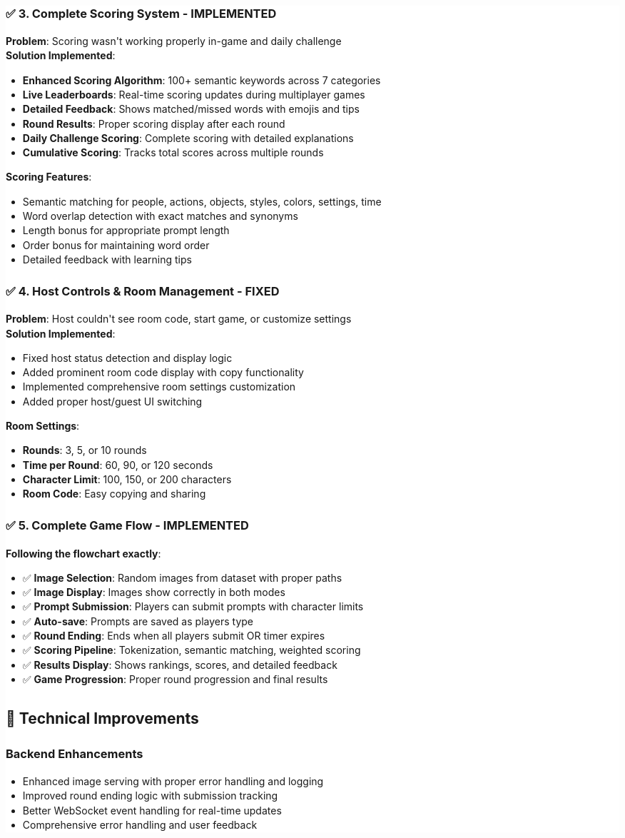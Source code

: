 ### ✅ **3. Complete Scoring System - IMPLEMENTED**
**Problem**: Scoring wasn't working properly in-game and daily challenge  
**Solution Implemented**:
- **Enhanced Scoring Algorithm**: 100+ semantic keywords across 7 categories
- **Live Leaderboards**: Real-time scoring updates during multiplayer games
- **Detailed Feedback**: Shows matched/missed words with emojis and tips
- **Round Results**: Proper scoring display after each round
- **Daily Challenge Scoring**: Complete scoring with detailed explanations
- **Cumulative Scoring**: Tracks total scores across multiple rounds

**Scoring Features**:
- Semantic matching for people, actions, objects, styles, colors, settings, time
- Word overlap detection with exact matches and synonyms
- Length bonus for appropriate prompt length
- Order bonus for maintaining word order
- Detailed feedback with learning tips

### ✅ **4. Host Controls & Room Management - FIXED**
**Problem**: Host couldn't see room code, start game, or customize settings  
**Solution Implemented**:
- Fixed host status detection and display logic
- Added prominent room code display with copy functionality
- Implemented comprehensive room settings customization
- Added proper host/guest UI switching

**Room Settings**:
- **Rounds**: 3, 5, or 10 rounds
- **Time per Round**: 60, 90, or 120 seconds
- **Character Limit**: 100, 150, or 200 characters
- **Room Code**: Easy copying and sharing

### ✅ **5. Complete Game Flow - IMPLEMENTED**
**Following the flowchart exactly**:
- ✅ **Image Selection**: Random images from dataset with proper paths
- ✅ **Image Display**: Images show correctly in both modes
- ✅ **Prompt Submission**: Players can submit prompts with character limits
- ✅ **Auto-save**: Prompts are saved as players type
- ✅ **Round Ending**: Ends when all players submit OR timer expires
- ✅ **Scoring Pipeline**: Tokenization, semantic matching, weighted scoring
- ✅ **Results Display**: Shows rankings, scores, and detailed feedback
- ✅ **Game Progression**: Proper round progression and final results

## 🔧 **Technical Improvements**

### **Backend Enhancements**
- Enhanced image serving with proper error handling and logging
- Improved round ending logic with submission tracking
- Better WebSocket event handling for real-time updates
- Comprehensive error handling and user feedback
